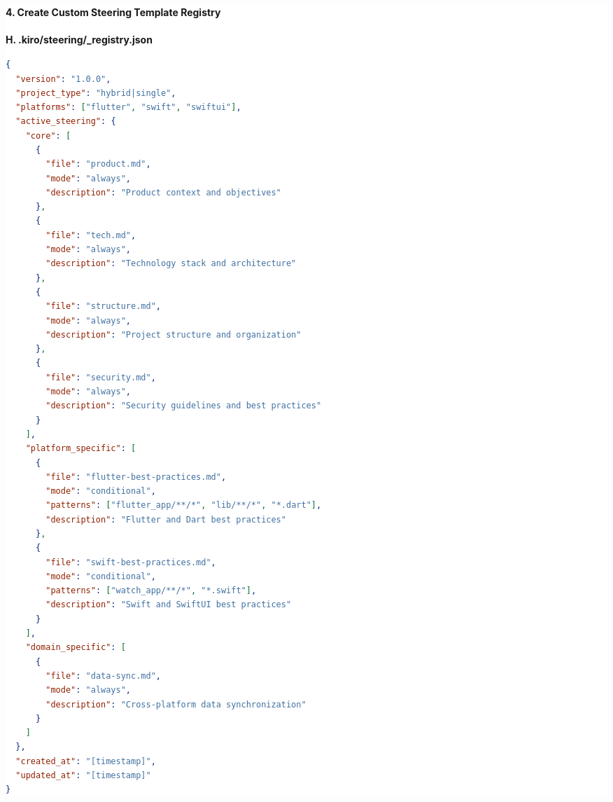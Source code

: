 #### 4. Create Custom Steering Template Registry

**H. .kiro/steering/_registry.json**
```json
{
  "version": "1.0.0",
  "project_type": "hybrid|single",
  "platforms": ["flutter", "swift", "swiftui"],
  "active_steering": {
    "core": [
      {
        "file": "product.md",
        "mode": "always",
        "description": "Product context and objectives"
      },
      {
        "file": "tech.md",
        "mode": "always",
        "description": "Technology stack and architecture"
      },
      {
        "file": "structure.md",
        "mode": "always",
        "description": "Project structure and organization"
      },
      {
        "file": "security.md",
        "mode": "always",
        "description": "Security guidelines and best practices"
      }
    ],
    "platform_specific": [
      {
        "file": "flutter-best-practices.md",
        "mode": "conditional",
        "patterns": ["flutter_app/**/*", "lib/**/*", "*.dart"],
        "description": "Flutter and Dart best practices"
      },
      {
        "file": "swift-best-practices.md",
        "mode": "conditional",
        "patterns": ["watch_app/**/*", "*.swift"],
        "description": "Swift and SwiftUI best practices"
      }
    ],
    "domain_specific": [
      {
        "file": "data-sync.md",
        "mode": "always",
        "description": "Cross-platform data synchronization"
      }
    ]
  },
  "created_at": "[timestamp]",
  "updated_at": "[timestamp]"
}
```
